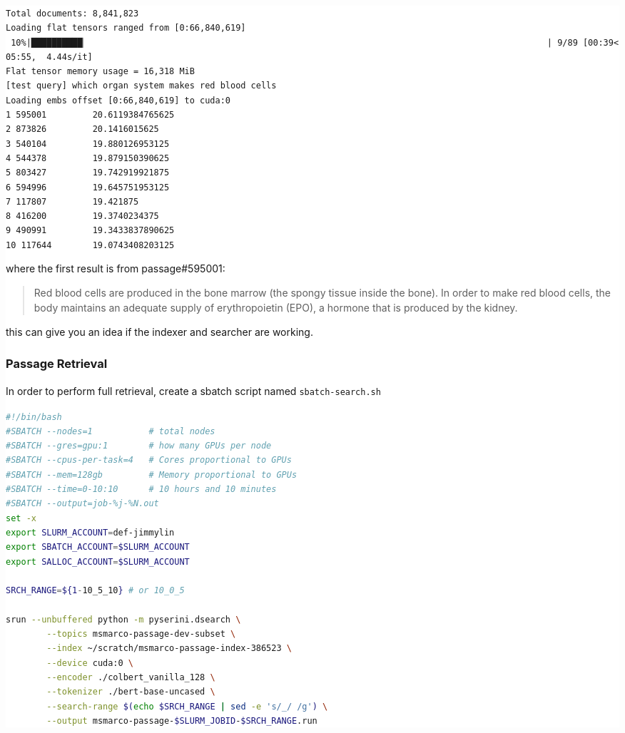 ```
Total documents: 8,841,823
Loading flat tensors ranged from [0:66,840,619]
 10%|██████████▏                                                                                          | 9/89 [00:39<05:55,  4.44s/it]
Flat tensor memory usage = 16,318 MiB
[test query] which organ system makes red blood cells
Loading embs offset [0:66,840,619] to cuda:0
1 595001         20.6119384765625
2 873826         20.1416015625
3 540104         19.880126953125
4 544378         19.879150390625
5 803427         19.742919921875
6 594996         19.645751953125
7 117807         19.421875
8 416200         19.3740234375
9 490991         19.3433837890625
10 117644        19.0743408203125
```
where the first result is from passage#595001:
> Red blood cells are produced in the bone marrow (the spongy tissue inside the bone).
> In order to make red blood cells, the body maintains an adequate supply of erythropoietin (EPO), a hormone that is produced by the kidney.

this can give you an idea if the indexer and searcher are working.

### Passage Retrieval
In order to perform full retrieval, create a sbatch script named `sbatch-search.sh`
```sh
#!/bin/bash
#SBATCH --nodes=1           # total nodes
#SBATCH --gres=gpu:1        # how many GPUs per node
#SBATCH --cpus-per-task=4   # Cores proportional to GPUs
#SBATCH --mem=128gb         # Memory proportional to GPUs
#SBATCH --time=0-10:10      # 10 hours and 10 minutes
#SBATCH --output=job-%j-%N.out
set -x
export SLURM_ACCOUNT=def-jimmylin
export SBATCH_ACCOUNT=$SLURM_ACCOUNT
export SALLOC_ACCOUNT=$SLURM_ACCOUNT

SRCH_RANGE=${1-10_5_10} # or 10_0_5

srun --unbuffered python -m pyserini.dsearch \
        --topics msmarco-passage-dev-subset \
        --index ~/scratch/msmarco-passage-index-386523 \
        --device cuda:0 \
        --encoder ./colbert_vanilla_128 \
        --tokenizer ./bert-base-uncased \
        --search-range $(echo $SRCH_RANGE | sed -e 's/_/ /g') \
        --output msmarco-passage-$SLURM_JOBID-$SRCH_RANGE.run
```
